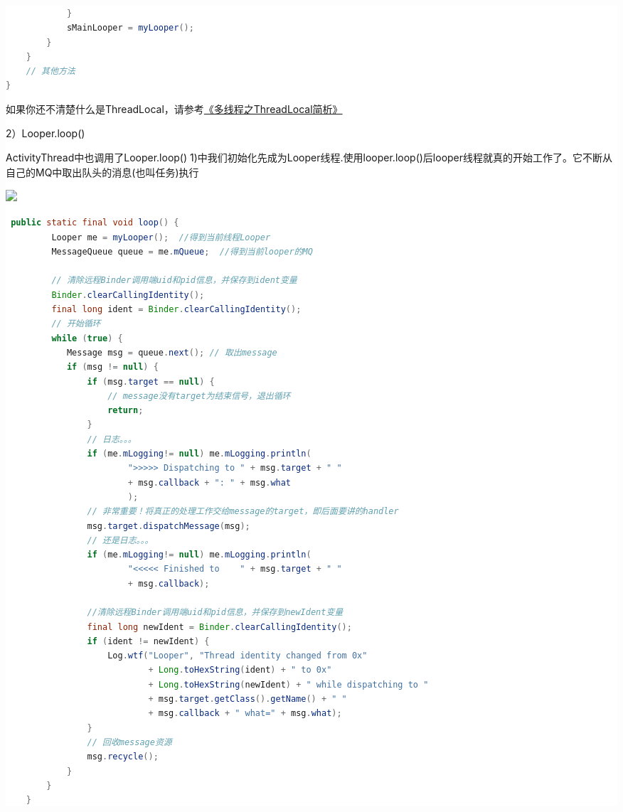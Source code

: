 ```java
            }
            sMainLooper = myLooper();
        }
    }
    // 其他方法
}
```

如果你还不清楚什么是ThreadLocal，请参考[《多线程之ThreadLocal简析》](http://blog.csdn.net/qjyong/article/details/2158097)

2）Looper.loop()

ActivityThread中也调用了Looper.loop() 1)中我们初始化先成为Looper线程.使用looper.loop()后looper线程就真的开始工作了。它不断从自己的MQ中取出队头的消息(也叫任务)执行

![](http://upload-images.jianshu.io/upload_images/2333435-9dfb8563defe546a.png?imageMogr2/auto-orient/strip%7CimageView2/2/w/1240)

```java
 public static final void loop() {
         Looper me = myLooper();  //得到当前线程Looper
         MessageQueue queue = me.mQueue;  //得到当前looper的MQ

         // 清除远程Binder调用端uid和pid信息，并保存到ident变量
         Binder.clearCallingIdentity();
         final long ident = Binder.clearCallingIdentity();
         // 开始循环
         while (true) {
            Message msg = queue.next(); // 取出message
            if (msg != null) {
                if (msg.target == null) {
                    // message没有target为结束信号，退出循环
                    return;
                }
                // 日志。。。
                if (me.mLogging!= null) me.mLogging.println(
                        ">>>>> Dispatching to " + msg.target + " "
                        + msg.callback + ": " + msg.what
                        );
                // 非常重要！将真正的处理工作交给message的target，即后面要讲的handler
                msg.target.dispatchMessage(msg);
                // 还是日志。。。
                if (me.mLogging!= null) me.mLogging.println(
                        "<<<<< Finished to    " + msg.target + " "
                        + msg.callback);

                //清除远程Binder调用端uid和pid信息，并保存到newIdent变量
                final long newIdent = Binder.clearCallingIdentity();
                if (ident != newIdent) {
                    Log.wtf("Looper", "Thread identity changed from 0x"
                            + Long.toHexString(ident) + " to 0x"
                            + Long.toHexString(newIdent) + " while dispatching to "
                            + msg.target.getClass().getName() + " "
                            + msg.callback + " what=" + msg.what);
                }
                // 回收message资源
                msg.recycle();
            }
        }
    }
```
